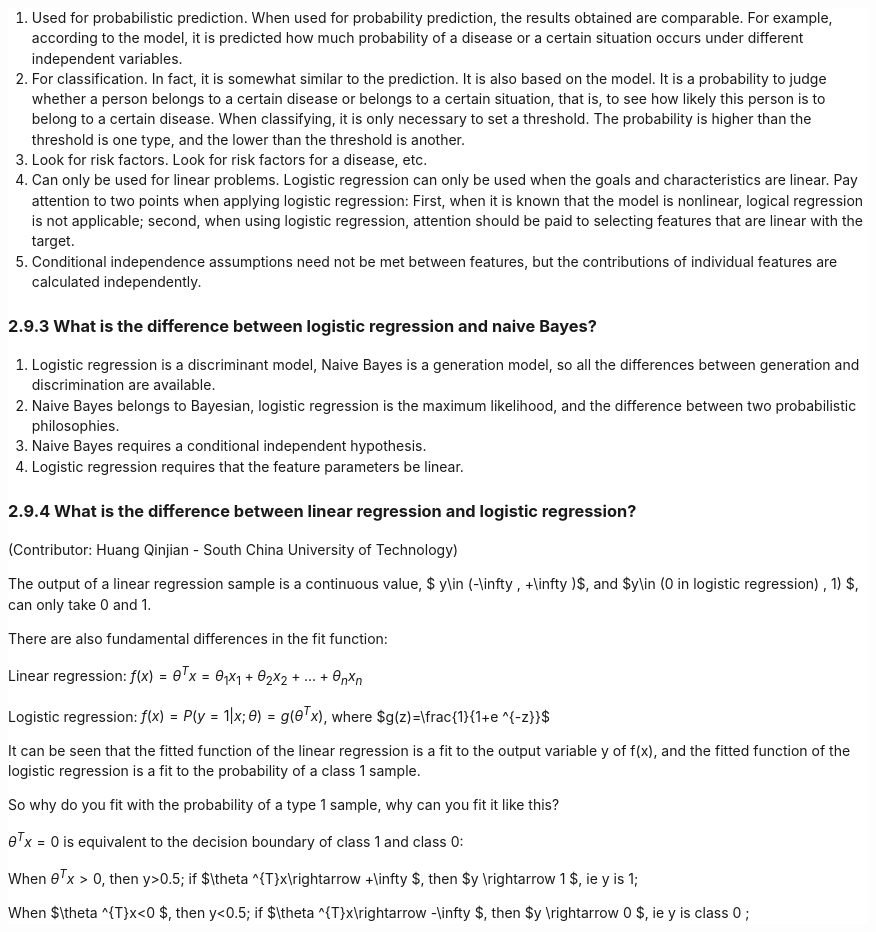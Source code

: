 1. Used for probabilistic prediction. When used for probability prediction, the results obtained are comparable. For example, according to the model, it is predicted how much probability of a disease or a certain situation occurs under different independent variables.
2. For classification. In fact, it is somewhat similar to the prediction. It is also based on the model. It is a probability to judge whether a person belongs to a certain disease or belongs to a certain situation, that is, to see how likely this person is to belong to a certain disease. When classifying, it is only necessary to set a threshold. The probability is higher than the threshold is one type, and the lower than the threshold is another.
3. Look for risk factors. Look for risk factors for a disease, etc.
4. Can only be used for linear problems. Logistic regression can only be used when the goals and characteristics are linear. Pay attention to two points when applying logistic regression: First, when it is known that the model is nonlinear, logical regression is not applicable; second, when using logistic regression, attention should be paid to selecting features that are linear with the target.
5. Conditional independence assumptions need not be met between features, but the contributions of individual features are calculated independently.

### 2.9.3 What is the difference between logistic regression and naive Bayes?
1. Logistic regression is a discriminant model, Naive Bayes is a generation model, so all the differences between generation and discrimination are available.
2. Naive Bayes belongs to Bayesian, logistic regression is the maximum likelihood, and the difference between two probabilistic philosophies.
3. Naive Bayes requires a conditional independent hypothesis.
4. Logistic regression requires that the feature parameters be linear.

### 2.9.4 What is the difference between linear regression and logistic regression?

(Contributor: Huang Qinjian - South China University of Technology)

The output of a linear regression sample is a continuous value, $ y\in (-\infty , +\infty )$, and $y\in (0 in logistic regression)
, 1) $, can only take 0 and 1.

There are also fundamental differences in the fit function:

Linear regression: $f(x)=\theta ^{T}x=\theta _{1}x _{1}+\theta _{2}x _{2}+...+\theta _{n }x _{n}$

Logistic regression: $f(x)=P(y=1|x;\theta )=g(\theta ^{T}x)$, where $g(z)=\frac{1}{1+e ^{-z}}$


It can be seen that the fitted function of the linear regression is a fit to the output variable y of f(x), and the fitted function of the logistic regression is a fit to the probability of a class 1 sample.

So why do you fit with the probability of a type 1 sample, why can you fit it like this?

$\theta ^{T}x=0$ is equivalent to the decision boundary of class 1 and class 0:

When $\theta ^{T}x>0$, then y>0.5; if $\theta ^{T}x\rightarrow +\infty $, then $y \rightarrow 1 $, ie y is 1;


When $\theta ^{T}x<0 $, then y<0.5; if $\theta ^{T}x\rightarrow -\infty $, then $y \rightarrow 0 $, ie y is class 0 ;
